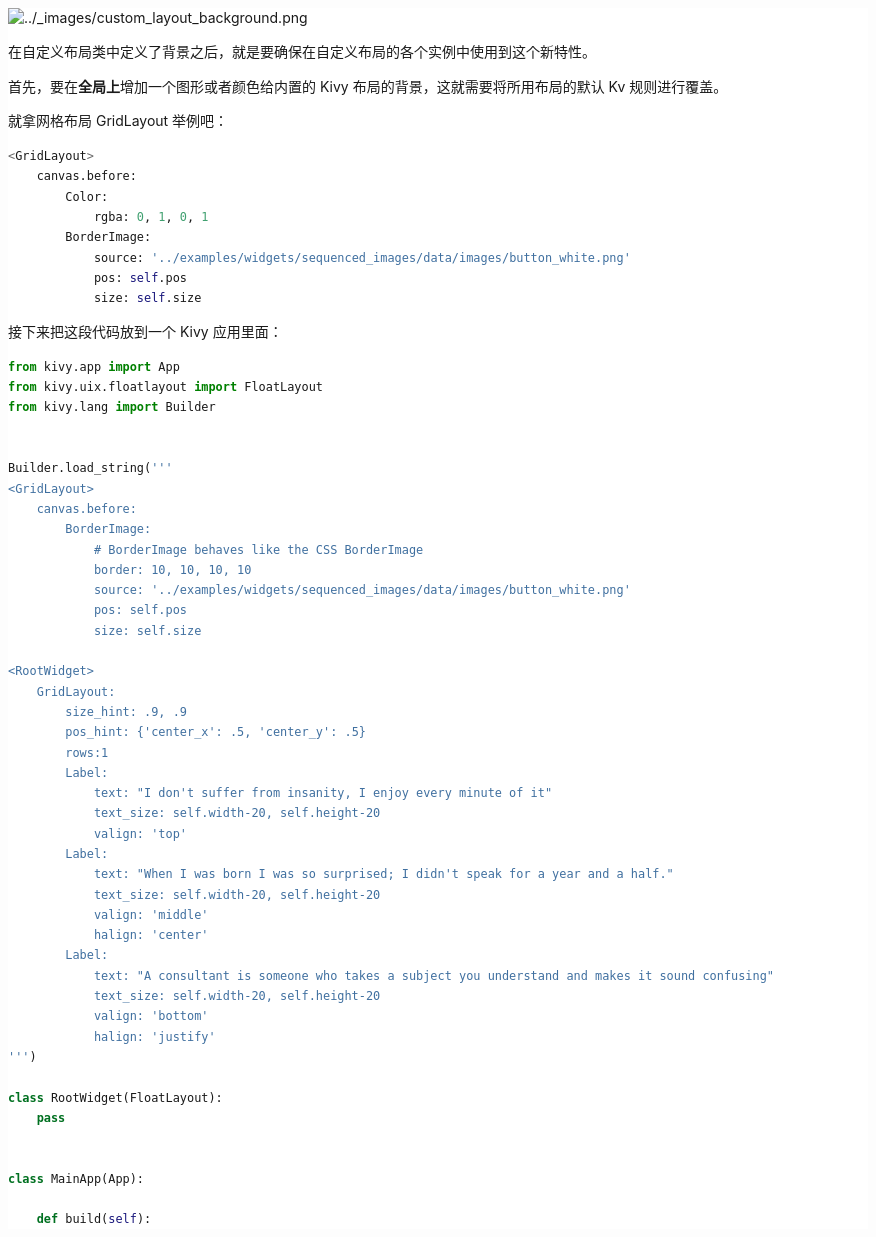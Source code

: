 ![../_images/custom_layout_background.png](https://kivy.org/docs/_images/custom_layout_background.png)

在自定义布局类中定义了背景之后，就是要确保在自定义布局的各个实例中使用到这个新特性。


首先，要在**全局上**增加一个图形或者颜色给内置的 Kivy 布局的背景，这就需要将所用布局的默认 Kv 规则进行覆盖。

就拿网格布局 GridLayout 举例吧：

```Python
<GridLayout>
    canvas.before:
        Color:
            rgba: 0, 1, 0, 1
        BorderImage:
            source: '../examples/widgets/sequenced_images/data/images/button_white.png'
            pos: self.pos
            size: self.size
```

接下来把这段代码放到一个 Kivy 应用里面：

```Python
from kivy.app import App
from kivy.uix.floatlayout import FloatLayout
from kivy.lang import Builder


Builder.load_string('''
<GridLayout>
    canvas.before:
        BorderImage:
            # BorderImage behaves like the CSS BorderImage
            border: 10, 10, 10, 10
            source: '../examples/widgets/sequenced_images/data/images/button_white.png'
            pos: self.pos
            size: self.size

<RootWidget>
    GridLayout:
        size_hint: .9, .9
        pos_hint: {'center_x': .5, 'center_y': .5}
        rows:1
        Label:
            text: "I don't suffer from insanity, I enjoy every minute of it"
            text_size: self.width-20, self.height-20
            valign: 'top'
        Label:
            text: "When I was born I was so surprised; I didn't speak for a year and a half."
            text_size: self.width-20, self.height-20
            valign: 'middle'
            halign: 'center'
        Label:
            text: "A consultant is someone who takes a subject you understand and makes it sound confusing"
            text_size: self.width-20, self.height-20
            valign: 'bottom'
            halign: 'justify'
''')

class RootWidget(FloatLayout):
    pass


class MainApp(App):

    def build(self):
```